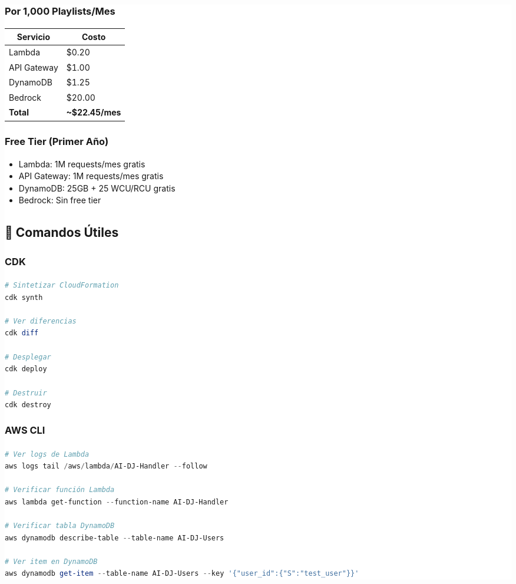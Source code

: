 ### Por 1,000 Playlists/Mes

| Servicio | Costo |
|----------|-------|
| Lambda | $0.20 |
| API Gateway | $1.00 |
| DynamoDB | $1.25 |
| Bedrock | $20.00 |
| **Total** | **~$22.45/mes** |

### Free Tier (Primer Año)

- Lambda: 1M requests/mes gratis
- API Gateway: 1M requests/mes gratis
- DynamoDB: 25GB + 25 WCU/RCU gratis
- Bedrock: Sin free tier

## 🔧 Comandos Útiles

### CDK

```powershell
# Sintetizar CloudFormation
cdk synth

# Ver diferencias
cdk diff

# Desplegar
cdk deploy

# Destruir
cdk destroy
```

### AWS CLI

```powershell
# Ver logs de Lambda
aws logs tail /aws/lambda/AI-DJ-Handler --follow

# Verificar función Lambda
aws lambda get-function --function-name AI-DJ-Handler

# Verificar tabla DynamoDB
aws dynamodb describe-table --table-name AI-DJ-Users

# Ver item en DynamoDB
aws dynamodb get-item --table-name AI-DJ-Users --key '{"user_id":{"S":"test_user"}}'
```
